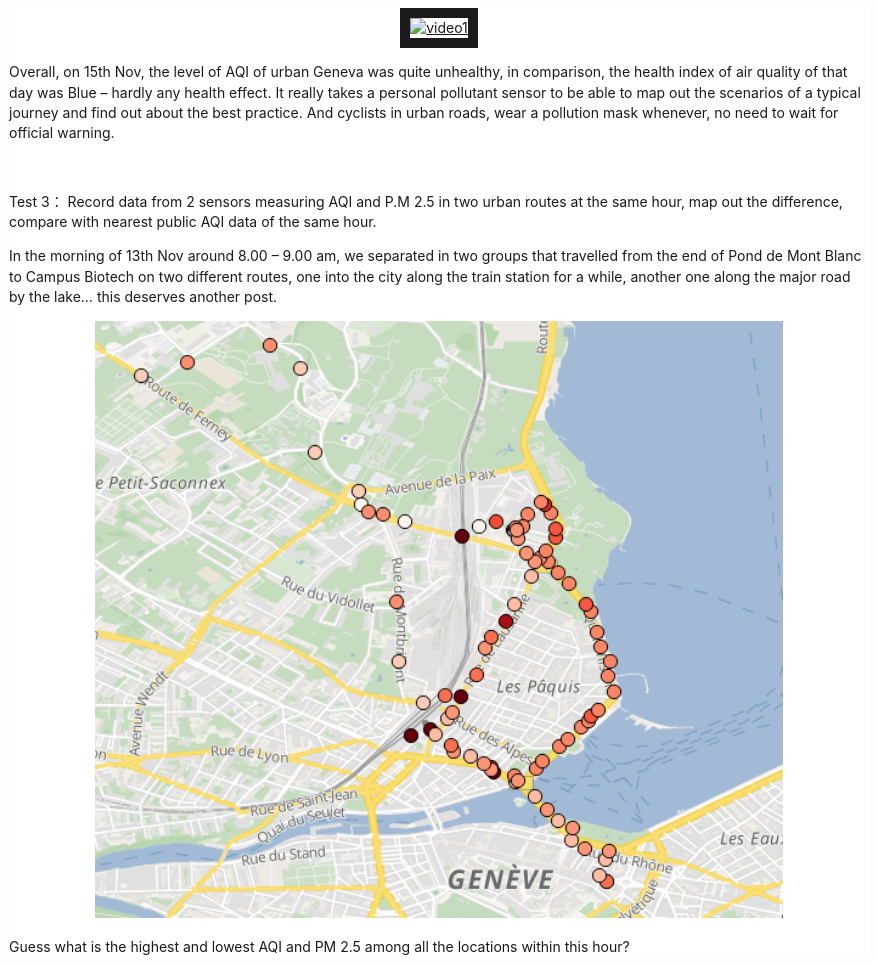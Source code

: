 
<center><a href="http://www.youtube.com/watch?feature=player_embedded&v=xvJzT_CORLA&t=57s" target="_blank"><img src="http://img.youtube.com/vi/xvJzT_CORLA/0.jpg" alt="video1" width="240" height="180" border="10" /></a></center>

Overall, on 15th Nov, the level of AQI of urban Geneva was quite unhealthy, in comparison, the health index of air quality of that day was Blue – hardly any health effect. It really takes a personal pollutant sensor to be able to map out the scenarios of a typical journey and find out about the best practice. And cyclists in urban roads, wear a pollution mask whenever, no need to wait for official warning.

<center><img src="/images/airmaia-graph-particules-fines.png" alt="" width="80%"></center>

Test 3： Record data from 2 sensors measuring AQI and P.M 2.5 in two urban routes at the same hour, map out the difference, compare with nearest public AQI data of the same hour.

In the morning of 13th Nov around 8.00 – 9.00 am, we separated in two groups that travelled from the end of Pond de Mont Blanc to Campus Biotech on two different routes, one into the city along the train station for a while, another one along the major road by the lake… this deserves another post.

<center><img src="/images/airmaia-parcours.png" alt="" width="80%"></center>

Guess what is the highest and lowest AQI and PM 2.5 among all the locations within this hour?
